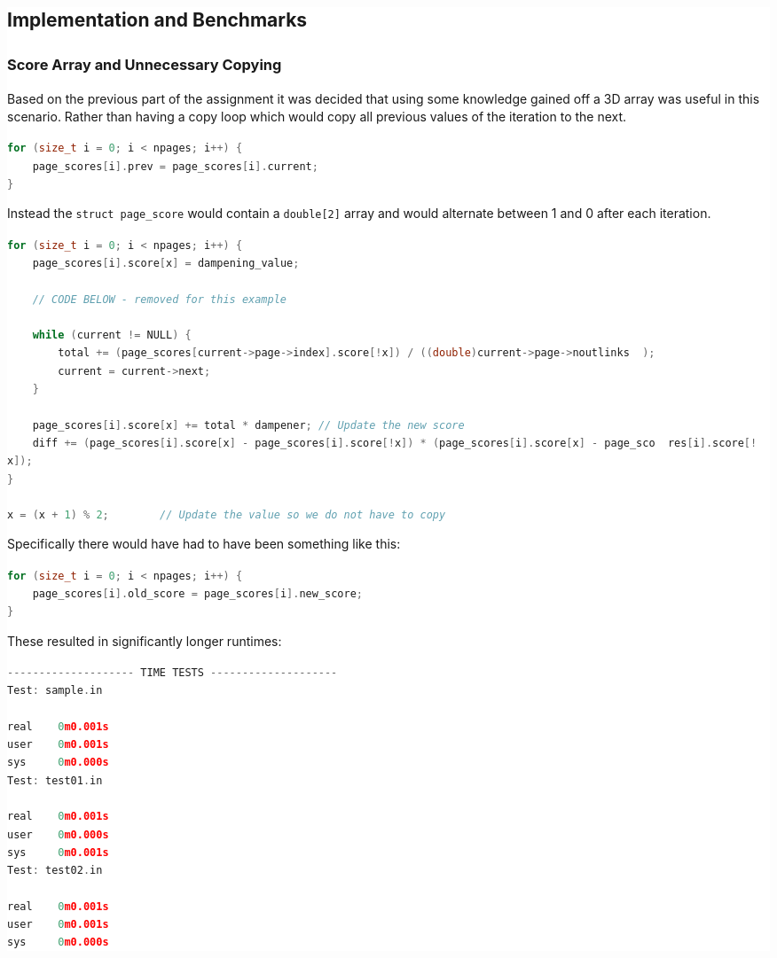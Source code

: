 

## Implementation and Benchmarks

### Score Array and Unnecessary Copying

Based on the previous part of the assignment it was decided that using some knowledge gained off a 3D array was useful in this scenario. Rather than having a copy loop which would copy all previous values of the iteration to the next.

```c
for (size_t i = 0; i < npages; i++) {
    page_scores[i].prev = page_scores[i].current;
}
```

Instead the `struct page_score` would contain a `double[2]` array and would alternate between 1 and 0 after each iteration.

```c
for (size_t i = 0; i < npages; i++) {
    page_scores[i].score[x] = dampening_value;
    
    // CODE BELOW - removed for this example

    while (current != NULL) {
        total += (page_scores[current->page->index].score[!x]) / ((double)current->page->noutlinks  );
        current = current->next;
    }
    
    page_scores[i].score[x] += total * dampener; // Update the new score
    diff += (page_scores[i].score[x] - page_scores[i].score[!x]) * (page_scores[i].score[x] - page_sco  res[i].score[!x]);
}

x = (x + 1) % 2;        // Update the value so we do not have to copy

```



Specifically there would have had to have been something like this:

```c
for (size_t i = 0; i < npages; i++) {
    page_scores[i].old_score = page_scores[i].new_score;
}
```

These resulted in significantly longer runtimes:

```c
-------------------- TIME TESTS --------------------
Test: sample.in

real	0m0.001s
user	0m0.001s
sys		0m0.000s
Test: test01.in

real	0m0.001s
user	0m0.000s
sys		0m0.001s
Test: test02.in

real	0m0.001s
user	0m0.001s
sys		0m0.000s
```